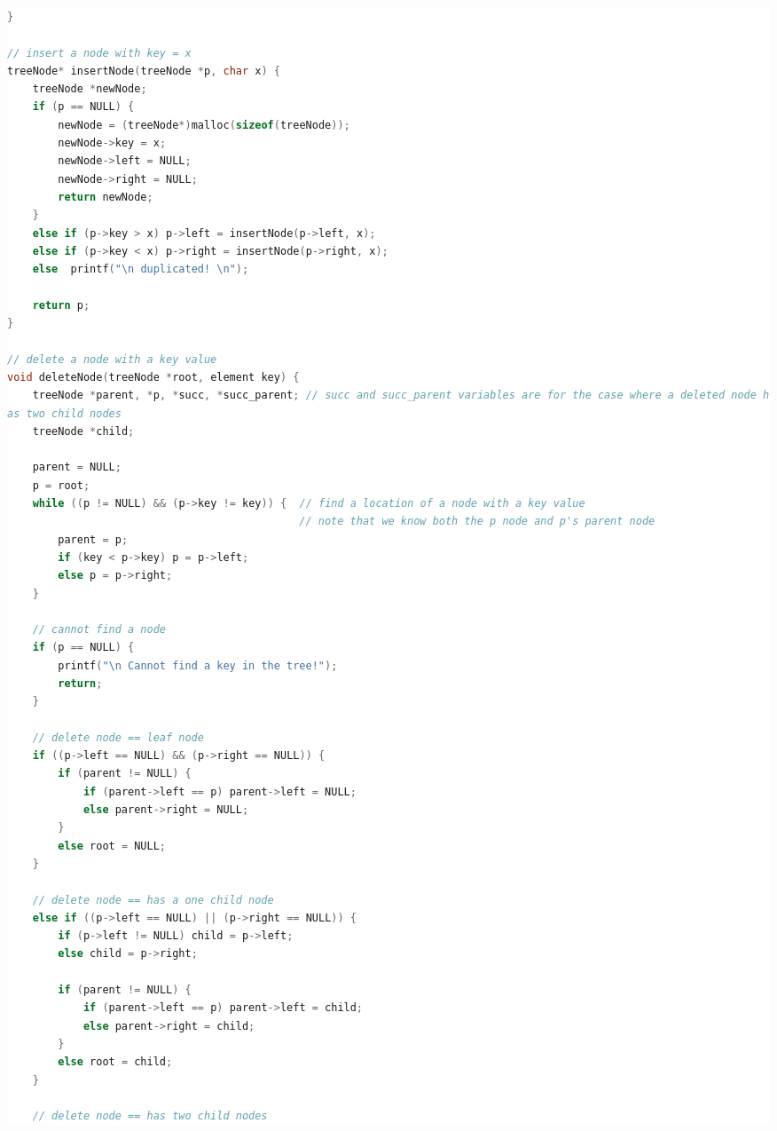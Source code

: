 ~~~c
}

// insert a node with key = x 
treeNode* insertNode(treeNode *p, char x) {
	treeNode *newNode;
	if (p == NULL) {
		newNode = (treeNode*)malloc(sizeof(treeNode));
		newNode->key = x;
		newNode->left = NULL;
		newNode->right = NULL;
		return newNode;
	}
	else if (p->key > x) p->left = insertNode(p->left, x);
	else if (p->key < x) p->right = insertNode(p->right, x);
	else  printf("\n duplicated! \n");

	return p;
}

// delete a node with a key value 
void deleteNode(treeNode *root, element key) {
	treeNode *parent, *p, *succ, *succ_parent; // succ and succ_parent variables are for the case where a deleted node has two child nodes
	treeNode *child;

	parent = NULL;
	p = root;
	while ((p != NULL) && (p->key != key)) {  // find a location of a node with a key value
											  // note that we know both the p node and p's parent node
		parent = p;
		if (key < p->key) p = p->left;
		else p = p->right;
	}

	// cannot find a node
	if (p == NULL) {
		printf("\n Cannot find a key in the tree!");
		return;
	}

	// delete node == leaf node
	if ((p->left == NULL) && (p->right == NULL)) {
		if (parent != NULL) {
			if (parent->left == p) parent->left = NULL;
			else parent->right = NULL;
		}
		else root = NULL;
	}

	// delete node == has a one child node
	else if ((p->left == NULL) || (p->right == NULL)) {
		if (p->left != NULL) child = p->left;
		else child = p->right;

		if (parent != NULL) {
			if (parent->left == p) parent->left = child;
			else parent->right = child;
		}
		else root = child;
	}

	// delete node == has two child nodes
~~~